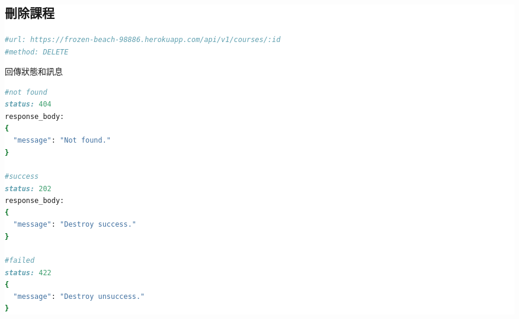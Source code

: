 ## 刪除課程
   ```ruby
  #url: https://frozen-beach-98886.herokuapp.com/api/v1/courses/:id
  #method: DELETE
  ```

  回傳狀態和訊息
  ```ruby
  #not found
  status: 404
  response_body:
  {
    "message": "Not found."
  }
  
  #success
  status: 202
  response_body:
  {
    "message": "Destroy success."
  }

  #failed
  status: 422
  {
    "message": "Destroy unsuccess."
  }
  ```
